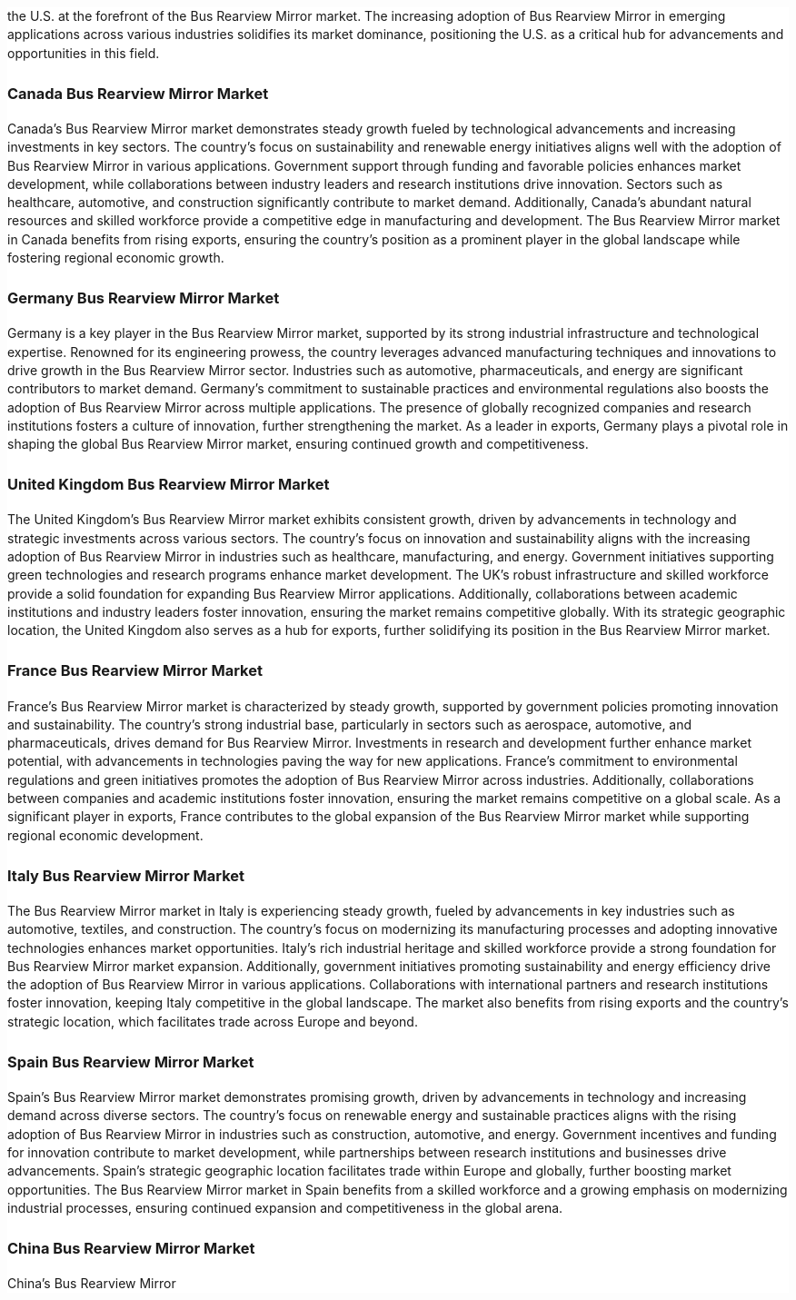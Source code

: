 the U.S. at the forefront of the Bus Rearview Mirror market. The increasing adoption of Bus Rearview Mirror in emerging applications across various industries solidifies its market dominance, positioning the U.S. as a critical hub for advancements and opportunities in this field.</p><h3>Canada Bus Rearview Mirror Market</h3><p>Canada&rsquo;s Bus Rearview Mirror market demonstrates steady growth fueled by technological advancements and increasing investments in key sectors. The country&rsquo;s focus on sustainability and renewable energy initiatives aligns well with the adoption of Bus Rearview Mirror in various applications. Government support through funding and favorable policies enhances market development, while collaborations between industry leaders and research institutions drive innovation. Sectors such as healthcare, automotive, and construction significantly contribute to market demand. Additionally, Canada&rsquo;s abundant natural resources and skilled workforce provide a competitive edge in manufacturing and development. The Bus Rearview Mirror market in Canada benefits from rising exports, ensuring the country&rsquo;s position as a prominent player in the global landscape while fostering regional economic growth.</p><h3>Germany Bus Rearview Mirror Market</h3><p>Germany is a key player in the Bus Rearview Mirror market, supported by its strong industrial infrastructure and technological expertise. Renowned for its engineering prowess, the country leverages advanced manufacturing techniques and innovations to drive growth in the Bus Rearview Mirror sector. Industries such as automotive, pharmaceuticals, and energy are significant contributors to market demand. Germany&rsquo;s commitment to sustainable practices and environmental regulations also boosts the adoption of Bus Rearview Mirror across multiple applications. The presence of globally recognized companies and research institutions fosters a culture of innovation, further strengthening the market. As a leader in exports, Germany plays a pivotal role in shaping the global Bus Rearview Mirror market, ensuring continued growth and competitiveness.</p><h3>United Kingdom Bus Rearview Mirror Market</h3><p>The United Kingdom&rsquo;s Bus Rearview Mirror market exhibits consistent growth, driven by advancements in technology and strategic investments across various sectors. The country&rsquo;s focus on innovation and sustainability aligns with the increasing adoption of Bus Rearview Mirror in industries such as healthcare, manufacturing, and energy. Government initiatives supporting green technologies and research programs enhance market development. The UK&rsquo;s robust infrastructure and skilled workforce provide a solid foundation for expanding Bus Rearview Mirror applications. Additionally, collaborations between academic institutions and industry leaders foster innovation, ensuring the market remains competitive globally. With its strategic geographic location, the United Kingdom also serves as a hub for exports, further solidifying its position in the Bus Rearview Mirror market.</p><h3>France Bus Rearview Mirror Market</h3><p>France&rsquo;s Bus Rearview Mirror market is characterized by steady growth, supported by government policies promoting innovation and sustainability. The country&rsquo;s strong industrial base, particularly in sectors such as aerospace, automotive, and pharmaceuticals, drives demand for Bus Rearview Mirror. Investments in research and development further enhance market potential, with advancements in technologies paving the way for new applications. France&rsquo;s commitment to environmental regulations and green initiatives promotes the adoption of Bus Rearview Mirror across industries. Additionally, collaborations between companies and academic institutions foster innovation, ensuring the market remains competitive on a global scale. As a significant player in exports, France contributes to the global expansion of the Bus Rearview Mirror market while supporting regional economic development.</p><h3>Italy Bus Rearview Mirror Market</h3><p>The Bus Rearview Mirror market in Italy is experiencing steady growth, fueled by advancements in key industries such as automotive, textiles, and construction. The country&rsquo;s focus on modernizing its manufacturing processes and adopting innovative technologies enhances market opportunities. Italy&rsquo;s rich industrial heritage and skilled workforce provide a strong foundation for Bus Rearview Mirror market expansion. Additionally, government initiatives promoting sustainability and energy efficiency drive the adoption of Bus Rearview Mirror in various applications. Collaborations with international partners and research institutions foster innovation, keeping Italy competitive in the global landscape. The market also benefits from rising exports and the country&rsquo;s strategic location, which facilitates trade across Europe and beyond.</p><h3>Spain Bus Rearview Mirror Market</h3><p>Spain&rsquo;s Bus Rearview Mirror market demonstrates promising growth, driven by advancements in technology and increasing demand across diverse sectors. The country&rsquo;s focus on renewable energy and sustainable practices aligns with the rising adoption of Bus Rearview Mirror in industries such as construction, automotive, and energy. Government incentives and funding for innovation contribute to market development, while partnerships between research institutions and businesses drive advancements. Spain&rsquo;s strategic geographic location facilitates trade within Europe and globally, further boosting market opportunities. The Bus Rearview Mirror market in Spain benefits from a skilled workforce and a growing emphasis on modernizing industrial processes, ensuring continued expansion and competitiveness in the global arena.</p><h3>China Bus Rearview Mirror Market</h3><p>China&rsquo;s Bus Rearview Mirror